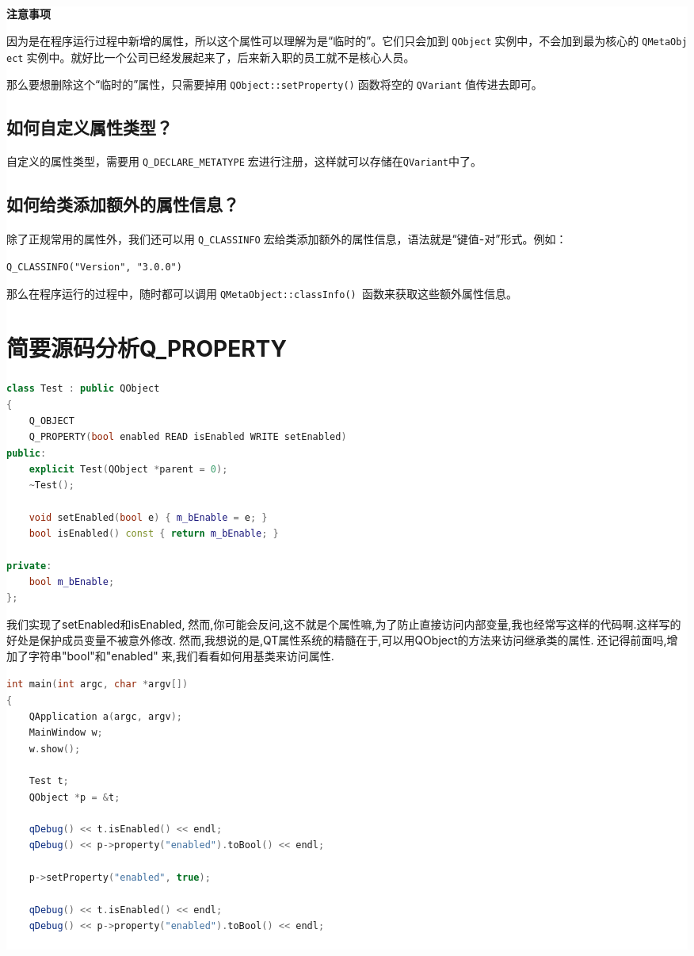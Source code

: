 **注意事项**

因为是在程序运行过程中新增的属性，所以这个属性可以理解为是“临时的”。它们只会加到 `QObject` 实例中，不会加到最为核心的 `QMetaObject` 实例中。就好比一个公司已经发展起来了，后来新入职的员工就不是核心人员。

那么要想删除这个“临时的”属性，只需要掉用 `QObject::setProperty()` 函数将空的 `QVariant` 值传进去即可。

## **如何自定义属性类型？**

自定义的属性类型，需要用 `Q_DECLARE_METATYPE` 宏进行注册，这样就可以存储在`QVariant`中了。

## **如何给类添加额外的属性信息？**

除了正规常用的属性外，我们还可以用 `Q_CLASSINFO` 宏给类添加额外的属性信息，语法就是“键值-对”形式。例如：

```text
Q_CLASSINFO("Version", "3.0.0")
```

那么在程序运行的过程中，随时都可以调用 `QMetaObject::classInfo() `函数来获取这些额外属性信息。





# 简要源码分析Q_PROPERTY

~~~c++
class Test : public QObject
{
    Q_OBJECT
    Q_PROPERTY(bool enabled READ isEnabled WRITE setEnabled)
public:
    explicit Test(QObject *parent = 0);
    ~Test();
 
    void setEnabled(bool e) { m_bEnable = e; }
    bool isEnabled() const { return m_bEnable; }
 
private:
    bool m_bEnable;
};
~~~

我们实现了setEnabled和isEnabled,
然而,你可能会反问,这不就是个属性嘛,为了防止直接访问内部变量,我也经常写这样的代码啊.这样写的好处是保护成员变量不被意外修改.
然而,我想说的是,QT属性系统的精髓在于,可以用QObject的方法来访问继承类的属性.
还记得前面吗,增加了字符串"bool"和"enabled"
来,我们看看如何用基类来访问属性.

~~~c++
int main(int argc, char *argv[])
{
    QApplication a(argc, argv);
    MainWindow w;
    w.show();
 
    Test t;
    QObject *p = &t;
 
    qDebug() << t.isEnabled() << endl;
    qDebug() << p->property("enabled").toBool() << endl;
 
    p->setProperty("enabled", true);
 
    qDebug() << t.isEnabled() << endl;
    qDebug() << p->property("enabled").toBool() << endl;
 
~~~